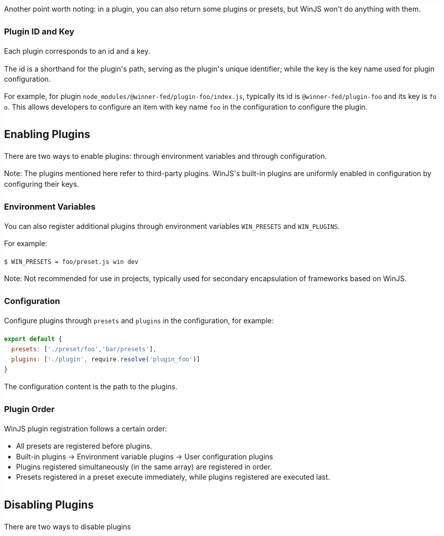 
Another point worth noting: in a plugin, you can also return some plugins or presets, but WinJS won't do anything with them.

### Plugin ID and Key
Each plugin corresponds to an id and a key.

The id is a shorthand for the plugin's path, serving as the plugin's unique identifier; while the key is the key name used for plugin configuration.

For example, for plugin `node_modules/@winner-fed/plugin-foo/index.js`, typically its id is `@winner-fed/plugin-foo` and its key is `foo`. This allows developers to configure an item with key name `foo` in the configuration to configure the plugin.

## Enabling Plugins
There are two ways to enable plugins: through environment variables and through configuration.

Note: The plugins mentioned here refer to third-party plugins. WinJS's built-in plugins are uniformly enabled in configuration by configuring their keys.

### Environment Variables

You can also register additional plugins through environment variables `WIN_PRESETS` and `WIN_PLUGINS`.

For example:
```shell
$ WIN_PRESETS = foo/preset.js win dev
```
Note: Not recommended for use in projects, typically used for secondary encapsulation of frameworks based on WinJS.

### Configuration
Configure plugins through `presets` and `plugins` in the configuration, for example:
```js
export default {
  presets: ['./preset/foo','bar/presets'],
  plugins: ['./plugin', require.resolve('plugin_foo')]
}
```
The configuration content is the path to the plugins.

### Plugin Order

WinJS plugin registration follows a certain order:
- All presets are registered before plugins.
- Built-in plugins -> Environment variable plugins -> User configuration plugins
- Plugins registered simultaneously (in the same array) are registered in order.
- Presets registered in a preset execute immediately, while plugins registered are executed last.

## Disabling Plugins
There are two ways to disable plugins
